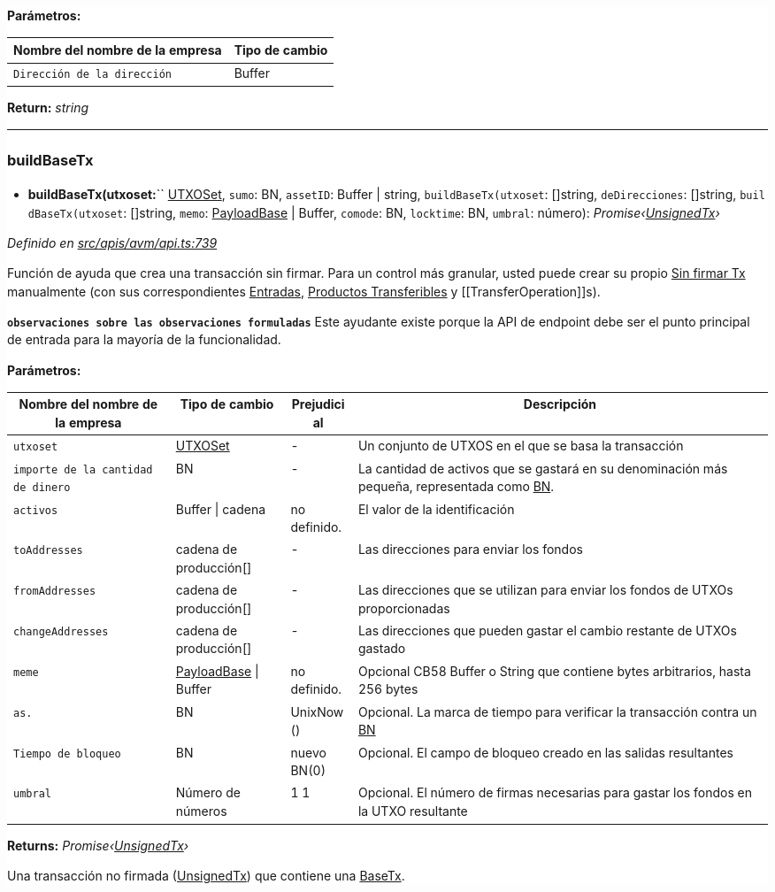**Parámetros:**

| Nombre del nombre de la empresa | Tipo de cambio |
------ | ------ |
| `Dirección de la dirección` | Buffer |

**Return:** *string*

___

### buildBaseTx

- **buildBaseTx(utxoset:**`` [UTXOSet](api_avm_utxos.utxoset.md), `sumo`: BN, `assetID`: Buffer | string, `buildBaseTx(utxoset`: []string, `deDirecciones`: []string, `buildBaseTx(utxoset`: []string, `memo`: [PayloadBase](utils_payload.payloadbase.md) | Buffer, `comode`: BN, `locktime`: BN, `umbral`: número): *Promise‹[UnsignedTx](api_avm_transactions.unsignedtx.md)›*

*Definido en [src/apis/avm/api.ts:739](https://github.com/ava-labs/avalanchejs/blob/ae78dee/src/apis/avm/api.ts#L739)*

Función de ayuda que crea una transacción sin firmar. Para un control más granular, usted puede crear su propio [Sin firmar Tx](api_platformvm_transactions.unsignedtx.md) manualmente (con sus correspondientes [Entradas,](api_platformvm_inputs.transferableinput.md) [Productos Transferibles](api_platformvm_outputs.transferableoutput.md) y [[TransferOperation]]s).

**`observaciones sobre las observaciones formuladas`** Este ayudante existe porque la API de endpoint debe ser el punto principal de entrada para la mayoría de la funcionalidad.

**Parámetros:**

| Nombre del nombre de la empresa | Tipo de cambio | Prejudicial | Descripción |
------ | ------ | ------ | ------ |
| `utxoset` | [UTXOSet](api_avm_utxos.utxoset.md) | - | Un conjunto de UTXOS en el que se basa la transacción |
| `importe de la cantidad de dinero` | BN | - | La cantidad de activos que se gastará en su denominación más pequeña, representada como [BN](https://github.com/indutny/bn.js/). |
| `activos` | Buffer &#124; cadena | no definido. | El valor de la identificación |
| `toAddresses` | cadena de producción[] | - | Las direcciones para enviar los fondos |
| `fromAddresses` | cadena de producción[] | - | Las direcciones que se utilizan para enviar los fondos de UTXOs proporcionadas |
| `changeAddresses` | cadena de producción[] | - | Las direcciones que pueden gastar el cambio restante de UTXOs gastado |
| `meme` | [PayloadBase](utils_payload.payloadbase.md) &#124; Buffer | no definido. | Opcional CB58 Buffer o String que contiene bytes arbitrarios, hasta 256 bytes |
| `as.` | BN | UnixNow() | Opcional. La marca de tiempo para verificar la transacción contra un [BN](https://github.com/indutny/bn.js/) |
| `Tiempo de bloqueo` | BN | nuevo BN(0) | Opcional. El campo de bloqueo creado en las salidas resultantes |
| `umbral` | Número de números | 1 1 | Opcional. El número de firmas necesarias para gastar los fondos en la UTXO resultante |

**Returns:** *Promise‹[UnsignedTx](api_avm_transactions.unsignedtx.md)›*

Una transacción no firmada ([UnsignedTx](api_platformvm_transactions.unsignedtx.md)) que contiene una [BaseTx](api_platformvm_basetx.basetx.md).
